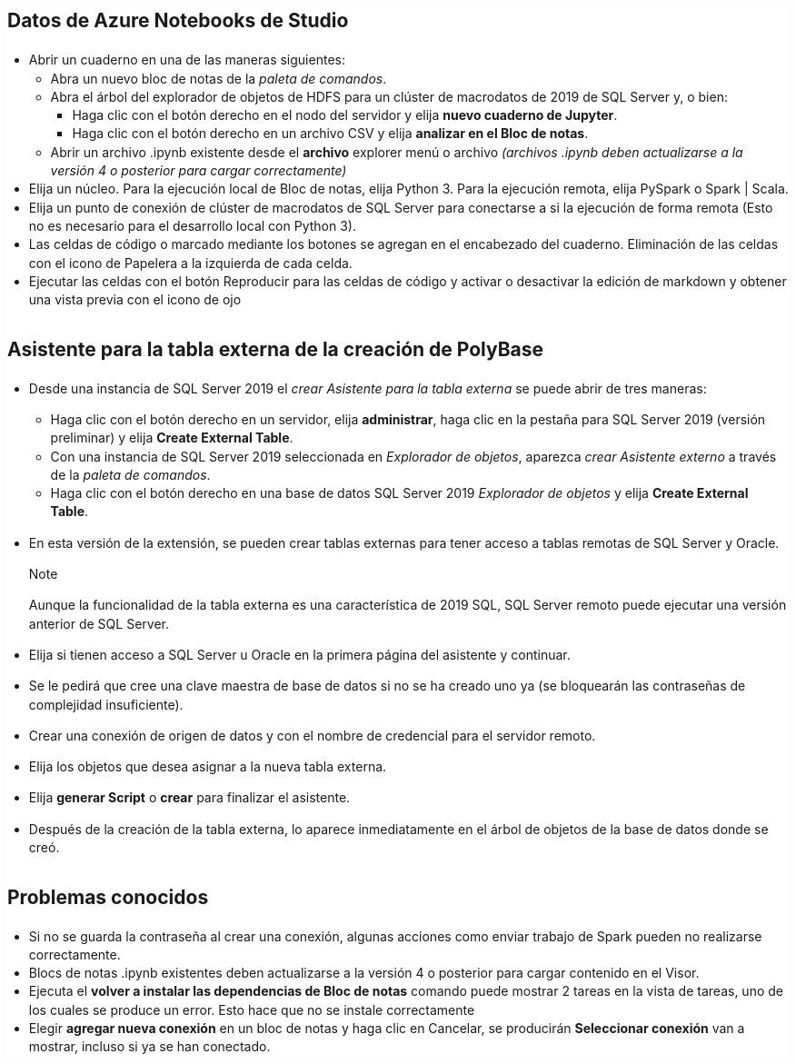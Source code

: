 
## <a name="azure-data-studio-notebooks"></a>Datos de Azure Notebooks de Studio

* Abrir un cuaderno en una de las maneras siguientes:
  * Abra un nuevo bloc de notas de la *paleta de comandos*.
  * Abra el árbol del explorador de objetos de HDFS para un clúster de macrodatos de 2019 de SQL Server y, o bien:
    * Haga clic con el botón derecho en el nodo del servidor y elija **nuevo cuaderno de Jupyter**.
    * Haga clic con el botón derecho en un archivo CSV y elija **analizar en el Bloc de notas**.
  * Abrir un archivo .ipynb existente desde el **archivo** explorer menú o archivo *(archivos .ipynb deben actualizarse a la versión 4 o posterior para cargar correctamente)*
* Elija un núcleo. Para la ejecución local de Bloc de notas, elija Python 3. Para la ejecución remota, elija PySpark o Spark | Scala.
* Elija un punto de conexión de clúster de macrodatos de SQL Server para conectarse a si la ejecución de forma remota (Esto no es necesario para el desarrollo local con Python 3).
* Las celdas de código o marcado mediante los botones se agregan en el encabezado del cuaderno. Eliminación de las celdas con el icono de Papelera a la izquierda de cada celda.
* Ejecutar las celdas con el botón Reproducir para las celdas de código y activar o desactivar la edición de markdown y obtener una vista previa con el icono de ojo

## <a name="polybase-create-external-table-wizard"></a>Asistente para la tabla externa de la creación de PolyBase

* Desde una instancia de SQL Server 2019 el *crear Asistente para la tabla externa* se puede abrir de tres maneras:
  * Haga clic con el botón derecho en un servidor, elija **administrar**, haga clic en la pestaña para SQL Server 2019 (versión preliminar) y elija **Create External Table**.
  * Con una instancia de SQL Server 2019 seleccionada en *Explorador de objetos*, aparezca *crear Asistente externo* a través de la *paleta de comandos*.
  * Haga clic con el botón derecho en una base de datos SQL Server 2019 *Explorador de objetos* y elija **Create External Table**.
* En esta versión de la extensión, se pueden crear tablas externas para tener acceso a tablas remotas de SQL Server y Oracle.

  > [!NOTE]
  > Aunque la funcionalidad de la tabla externa es una característica de 2019 SQL, SQL Server remoto puede ejecutar una versión anterior de SQL Server.

* Elija si tienen acceso a SQL Server u Oracle en la primera página del asistente y continuar.
* Se le pedirá que cree una clave maestra de base de datos si no se ha creado uno ya (se bloquearán las contraseñas de complejidad insuficiente).
* Crear una conexión de origen de datos y con el nombre de credencial para el servidor remoto.
* Elija los objetos que desea asignar a la nueva tabla externa.
* Elija **generar Script** o **crear** para finalizar el asistente.
* Después de la creación de la tabla externa, lo aparece inmediatamente en el árbol de objetos de la base de datos donde se creó.


## <a name="known-issues"></a>Problemas conocidos

* Si no se guarda la contraseña al crear una conexión, algunas acciones como enviar trabajo de Spark pueden no realizarse correctamente.
* Blocs de notas .ipynb existentes deben actualizarse a la versión 4 o posterior para cargar contenido en el Visor.
* Ejecuta el **volver a instalar las dependencias de Bloc de notas** comando puede mostrar 2 tareas en la vista de tareas, uno de los cuales se produce un error. Esto hace que no se instale correctamente
* Elegir **agregar nueva conexión** en un bloc de notas y haga clic en Cancelar, se producirán **Seleccionar conexión** van a mostrar, incluso si ya se han conectado.
